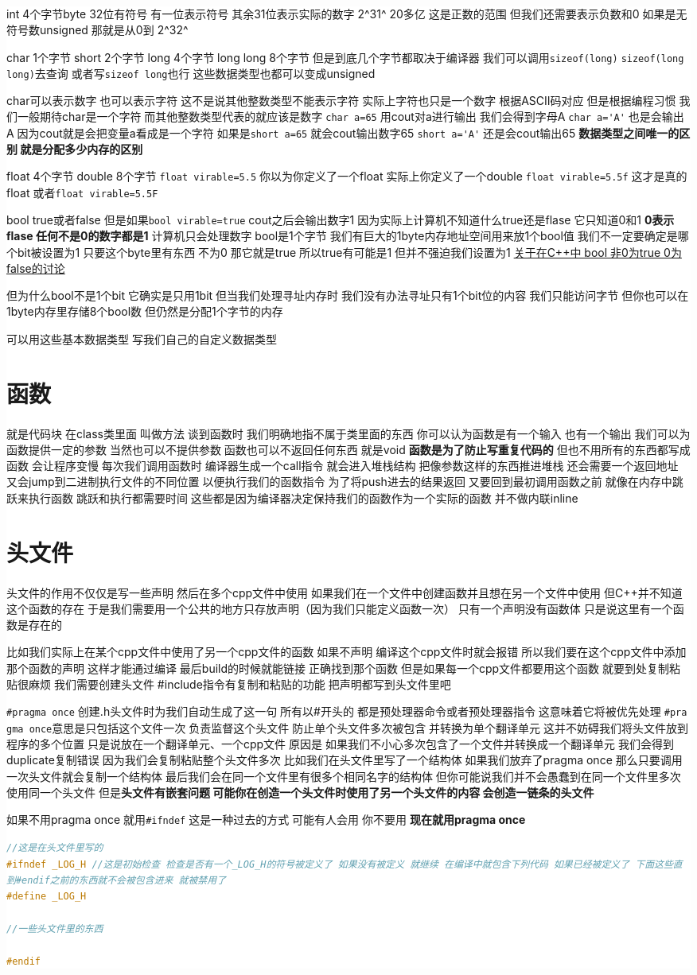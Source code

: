 int 4个字节byte 32位有符号 有一位表示符号 其余31位表示实际的数字 2^31^ 20多亿 这是正数的范围 但我们还需要表示负数和0 如果是无符号数unsigned 那就是从0到 2^32^ 

char 1个字节 short 2个字节 long 4个字节 long long 8个字节 但是到底几个字节都取决于编译器 我们可以调用`sizeof(long)` `sizeof(long long)`去查询 或者写`sizeof long`也行 这些数据类型也都可以变成unsigned 

char可以表示数字 也可以表示字符 这不是说其他整数类型不能表示字符 实际上字符也只是一个数字 根据ASCII码对应 但是根据编程习惯 我们一般期待char是一个字符 而其他整数类型代表的就应该是数字 `char a=65` 用cout对a进行输出 我们会得到字母A `char a='A'` 也是会输出A 因为cout就是会把变量a看成是一个字符 如果是`short a=65` 就会cout输出数字65 `short a='A'` 还是会cout输出65 **数据类型之间唯一的区别 就是分配多少内存的区别**

float 4个字节 double 8个字节 `float virable=5.5` 你以为你定义了一个float 实际上你定义了一个double `float virable=5.5f` 这才是真的float 或者`float virable=5.5F` 

<span id="mypoint_3"></span>bool true或者false 但是如果`bool virable=true` cout之后会输出数字1 因为实际上计算机不知道什么true还是flase 它只知道0和1 **0表示flase 任何不是0的数字都是1** 计算机只会处理数字 bool是1个字节 我们有巨大的1byte内存地址空间用来放1个bool值 我们不一定要确定是哪个bit被设置为1 只要这个byte里有东西 不为0 那它就是true 所以true有可能是1 但并不强迫我们设置为1 [关于在C++中 bool 非0为true 0为false的讨论](#mypoint_4)

但为什么bool不是1个bit 它确实是只用1bit 但当我们处理寻址内存时 我们没有办法寻址只有1个bit位的内容 我们只能访问字节 但你也可以在1byte内存里存储8个bool数 但仍然是分配1个字节的内存

可以用这些基本数据类型 写我们自己的自定义数据类型

# 函数

就是代码块 在class类里面 叫做方法 谈到函数时 我们明确地指不属于类里面的东西 你可以认为函数是有一个输入 也有一个输出 我们可以为函数提供一定的参数 当然也可以不提供参数 函数也可以不返回任何东西 就是void **函数是为了防止写重复代码的** 但也不用所有的东西都写成函数 会让程序变慢 每次我们调用函数时 编译器生成一个call指令 就会进入堆栈结构 把像参数这样的东西推进堆栈 还会需要一个返回地址 又会jump到二进制执行文件的不同位置 以便执行我们的函数指令 为了将push进去的结果返回 又要回到最初调用函数之前 就像在内存中跳跃来执行函数 跳跃和执行都需要时间 这些都是因为编译器决定保持我们的函数作为一个实际的函数 并不做内联inline 

# 头文件

头文件的作用不仅仅是写一些声明 然后在多个cpp文件中使用 如果我们在一个文件中创建函数并且想在另一个文件中使用 但C++并不知道这个函数的存在 于是我们需要用一个公共的地方只存放声明（因为我们只能定义函数一次） 只有一个声明没有函数体 只是说这里有一个函数是存在的

比如我们实际上在某个cpp文件中使用了另一个cpp文件的函数 如果不声明 编译这个cpp文件时就会报错 所以我们要在这个cpp文件中添加那个函数的声明 这样才能通过编译 最后build的时候就能链接 正确找到那个函数 但是如果每一个cpp文件都要用这个函数 就要到处复制粘贴很麻烦 我们需要创建头文件 #include指令有复制和粘贴的功能 把声明都写到头文件里吧

`#pragma once`  创建.h头文件时为我们自动生成了这一句 所有以#开头的 都是预处理器命令或者预处理器指令 这意味着它将被优先处理 `#pragma once`意思是只包括这个文件一次 负责监督这个头文件 防止单个头文件多次被包含 并转换为单个翻译单元 这并不妨碍我们将头文件放到程序的多个位置 只是说放在一个翻译单元、一个cpp文件 原因是 如果我们不小心多次包含了一个文件并转换成一个翻译单元 我们会得到duplicate复制错误 因为我们会复制粘贴整个头文件多次 比如我们在头文件里写了一个结构体 如果我们放弃了pragma once 那么只要调用一次头文件就会复制一个结构体 最后我们会在同一个文件里有很多个相同名字的结构体 但你可能说我们并不会愚蠢到在同一个文件里多次使用同一个头文件 但是**头文件有嵌套问题 可能你在创造一个头文件时使用了另一个头文件的内容 会创造一链条的头文件**

如果不用pragma once 就用`#ifndef` 这是一种过去的方式 可能有人会用 你不要用
**现在就用pragma once**

```c++
//这是在头文件里写的
#ifndef _LOG_H //这是初始检查 检查是否有一个_LOG_H的符号被定义了 如果没有被定义 就继续 在编译中就包含下列代码 如果已经被定义了 下面这些直到#endif之前的东西就不会被包含进来 就被禁用了
#define _LOG_H

//一些头文件里的东西

#endif
```
